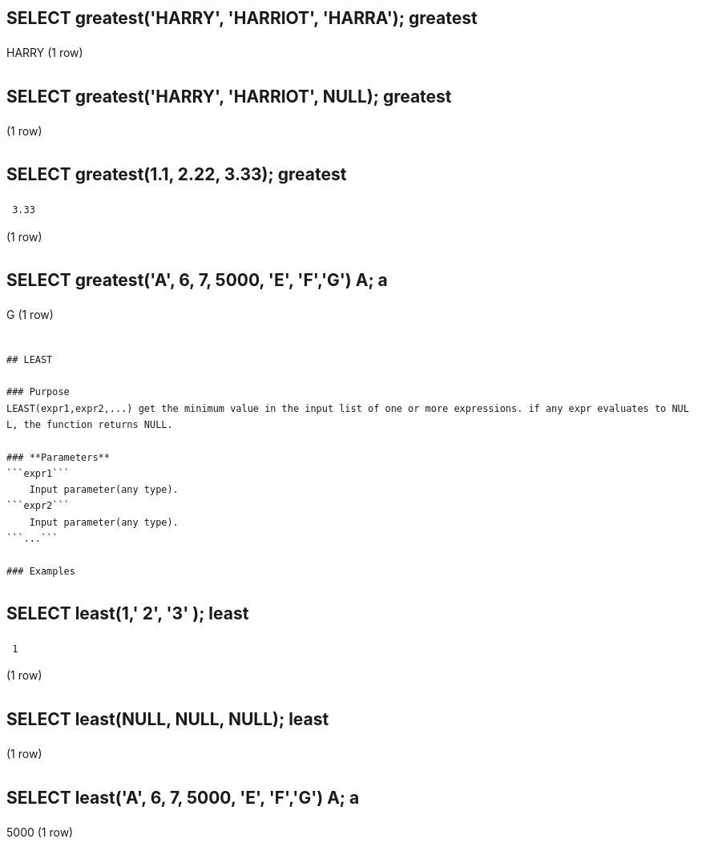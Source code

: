 SELECT greatest('HARRY', 'HARRIOT', 'HARRA');
 greatest 
----------
 HARRY
(1 row)

SELECT greatest('HARRY', 'HARRIOT', NULL);
 greatest 
----------
 
(1 row)

SELECT greatest(1.1, 2.22, 3.33);
 greatest 
----------
	 3.33
(1 row)

SELECT greatest('A', 6, 7, 5000, 'E', 'F','G') A;
 a 
---
 G
(1 row)
```

## LEAST

### Purpose
LEAST(expr1,expr2,...) get the minimum value in the input list of one or more expressions. if any expr evaluates to NULL, the function returns NULL.

### **Parameters**
```expr1```
	Input parameter(any type).  
```expr2```
	Input parameter(any type).  
```...```

### Examples
```
SELECT least(1,' 2', '3' );
 least 
-------
     1
(1 row)

SELECT least(NULL, NULL, NULL);
 least 
-------
 
(1 row)

SELECT least('A', 6, 7, 5000, 'E', 'F','G') A;
  a   
------
 5000
(1 row)
